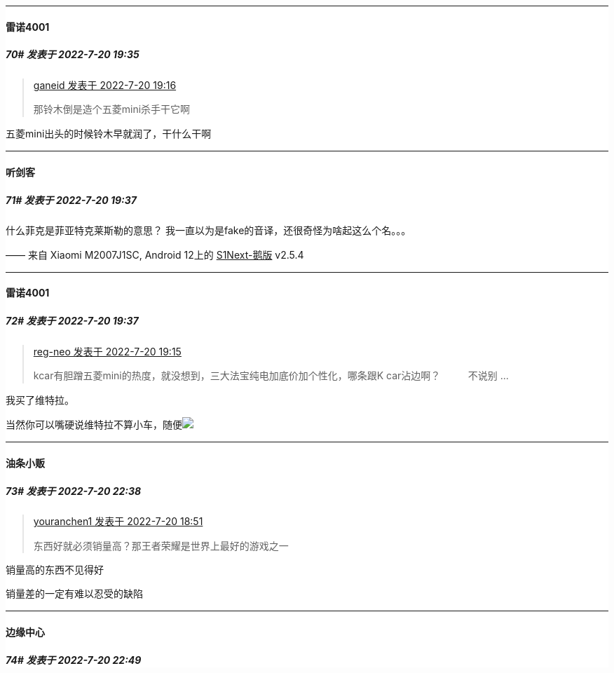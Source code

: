 
*****

####  雷诺4001  
##### 70#       发表于 2022-7-20 19:35

<blockquote><a href="httphttps://bbs.saraba1st.com/2b/forum.php?mod=redirect&amp;goto=findpost&amp;pid=56725470&amp;ptid=2082200" target="_blank">ganeid 发表于 2022-7-20 19:16</a>

那铃木倒是造个五菱mini杀手干它啊</blockquote>
五菱mini出头的时候铃木早就润了，干什么干啊

*****

####  听剑客  
##### 71#       发表于 2022-7-20 19:37

什么菲克是菲亚特克莱斯勒的意思？
我一直以为是fake的音译，还很奇怪为啥起这么个名。。。

—— 来自 Xiaomi M2007J1SC, Android 12上的 [S1Next-鹅版](https://github.com/ykrank/S1-Next/releases) v2.5.4

*****

####  雷诺4001  
##### 72#       发表于 2022-7-20 19:37

<blockquote><a href="httphttps://bbs.saraba1st.com/2b/forum.php?mod=redirect&amp;goto=findpost&amp;pid=56725460&amp;ptid=2082200" target="_blank">reg-neo 发表于 2022-7-20 19:15</a>

kcar有胆蹭五菱mini的热度，就没想到，三大法宝纯电加底价加个性化，哪条跟K car沾边啊？          不说别 ...</blockquote>
我买了维特拉。

当然你可以嘴硬说维特拉不算小车，随便<img src="https://static.saraba1st.com/image/smiley/face2017/065.png" referrerpolicy="no-referrer">



*****

####  油条小贩  
##### 73#       发表于 2022-7-20 22:38

<blockquote><a href="httphttps://bbs.saraba1st.com/2b/forum.php?mod=redirect&amp;goto=findpost&amp;pid=56725158&amp;ptid=2082200" target="_blank">youranchen1 发表于 2022-7-20 18:51</a>

东西好就必须销量高？那王者荣耀是世界上最好的游戏之一</blockquote>
销量高的东西不见得好

销量差的一定有难以忍受的缺陷



*****

####  边缘中心  
##### 74#       发表于 2022-7-20 22:49
